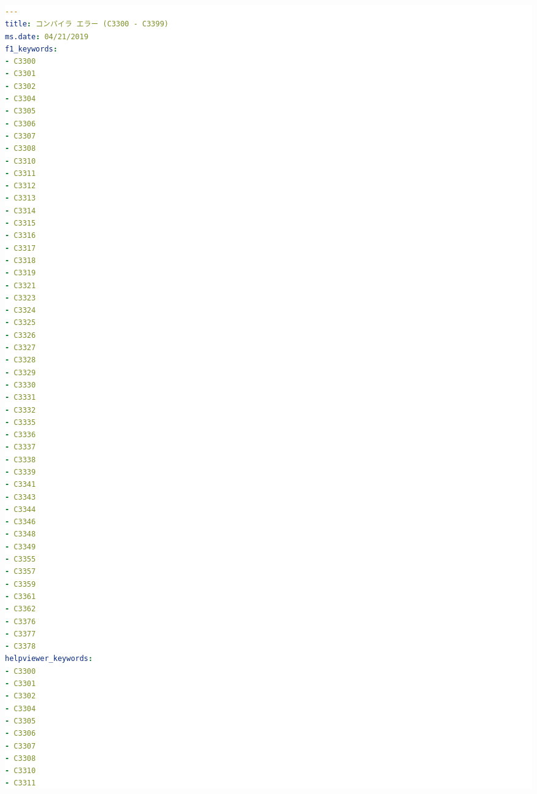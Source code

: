 ```yaml
---
title: コンパイラ エラー (C3300 - C3399)
ms.date: 04/21/2019
f1_keywords:
- C3300
- C3301
- C3302
- C3304
- C3305
- C3306
- C3307
- C3308
- C3310
- C3311
- C3312
- C3313
- C3314
- C3315
- C3316
- C3317
- C3318
- C3319
- C3321
- C3323
- C3324
- C3325
- C3326
- C3327
- C3328
- C3329
- C3330
- C3331
- C3332
- C3335
- C3336
- C3337
- C3338
- C3339
- C3341
- C3343
- C3344
- C3346
- C3348
- C3349
- C3355
- C3357
- C3359
- C3361
- C3362
- C3376
- C3377
- C3378
helpviewer_keywords:
- C3300
- C3301
- C3302
- C3304
- C3305
- C3306
- C3307
- C3308
- C3310
- C3311
```
